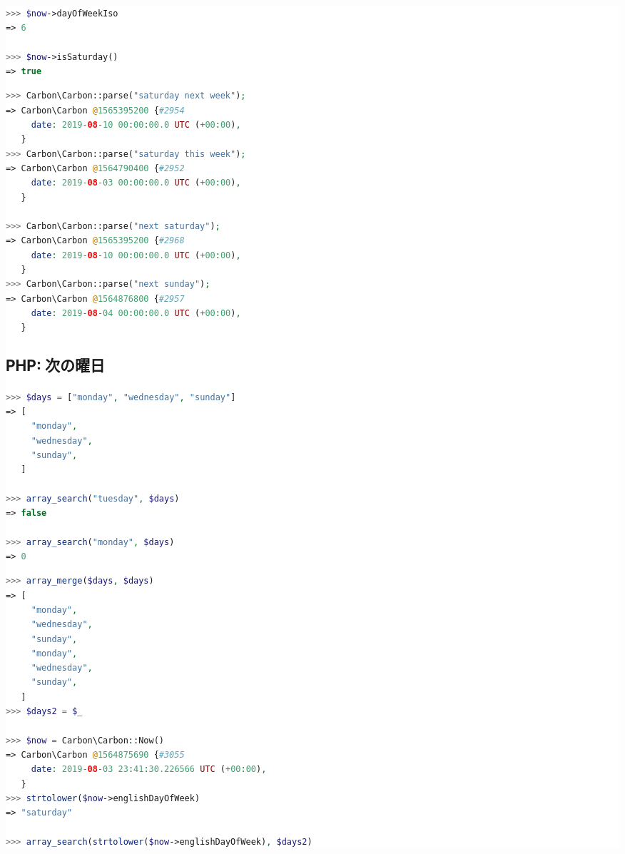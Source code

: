 ~~~php
>>> $now->dayOfWeekIso
=> 6

>>> $now->isSaturday()
=> true

~~~

~~~php
>>> Carbon\Carbon::parse("saturday next week");
=> Carbon\Carbon @1565395200 {#2954
     date: 2019-08-10 00:00:00.0 UTC (+00:00),
   }
>>> Carbon\Carbon::parse("saturday this week");
=> Carbon\Carbon @1564790400 {#2952
     date: 2019-08-03 00:00:00.0 UTC (+00:00),
   }

>>> Carbon\Carbon::parse("next saturday");
=> Carbon\Carbon @1565395200 {#2968
     date: 2019-08-10 00:00:00.0 UTC (+00:00),
   }
>>> Carbon\Carbon::parse("next sunday");
=> Carbon\Carbon @1564876800 {#2957
     date: 2019-08-04 00:00:00.0 UTC (+00:00),
   }
~~~

## PHP: 次の曜日

~~~php
>>> $days = ["monday", "wednesday", "sunday"]
=> [
     "monday",
     "wednesday",
     "sunday",
   ]

>>> array_search("tuesday", $days)
=> false

>>> array_search("monday", $days)
=> 0
~~~

~~~php
>>> array_merge($days, $days)
=> [
     "monday",
     "wednesday",
     "sunday",
     "monday",
     "wednesday",
     "sunday",
   ]
>>> $days2 = $_

>>> $now = Carbon\Carbon::Now()
=> Carbon\Carbon @1564875690 {#3055
     date: 2019-08-03 23:41:30.226566 UTC (+00:00),
   }
>>> strtolower($now->englishDayOfWeek)
=> "saturday"

>>> array_search(strtolower($now->englishDayOfWeek), $days2)
~~~